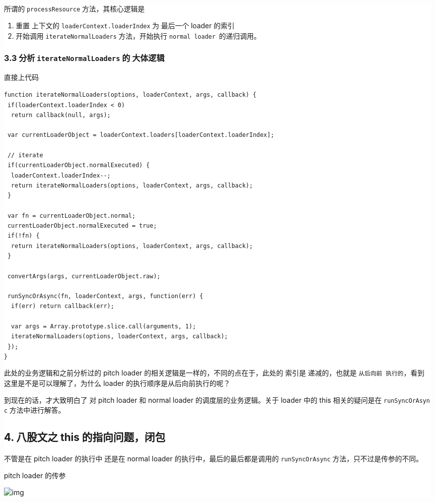 ```
```

所谓的 `processResource` 方法，其核心逻辑是

1. 重置 上下文的 `loaderContext.loaderIndex` 为 最后一个 loader 的索引
2. 开始调用 `iterateNormalLoaders` 方法，开始执行 `normal loader `的递归调用。

### 3.3 分析 `iterateNormalLoaders` 的 大体逻辑

直接上代码

```
function iterateNormalLoaders(options, loaderContext, args, callback) {
 if(loaderContext.loaderIndex < 0)
  return callback(null, args);

 var currentLoaderObject = loaderContext.loaders[loaderContext.loaderIndex];

 // iterate
 if(currentLoaderObject.normalExecuted) {
  loaderContext.loaderIndex--;
  return iterateNormalLoaders(options, loaderContext, args, callback);
 }

 var fn = currentLoaderObject.normal;
 currentLoaderObject.normalExecuted = true;
 if(!fn) {
  return iterateNormalLoaders(options, loaderContext, args, callback);
 }

 convertArgs(args, currentLoaderObject.raw);

 runSyncOrAsync(fn, loaderContext, args, function(err) {
  if(err) return callback(err);

  var args = Array.prototype.slice.call(arguments, 1);
  iterateNormalLoaders(options, loaderContext, args, callback);
 });
}
```

此处的业务逻辑和之前分析过的 pitch loader 的相关逻辑是一样的，不同的点在于，此处的 索引是 递减的，也就是 `从后向前 执行的`，看到这里是不是可以理解了，为什么 loader 的执行顺序是从后向前执行的呢？

到现在的话，才大致明白了 对 pitch loader 和 normal loader 的调度层的业务逻辑。关于 loader 中的 this 相关的疑问是在 `runSyncOrAsync` 方法中进行解答。

## 4. 八股文之 this 的指向问题，闭包

不管是在 pitch loader 的执行中 还是在 normal loader 的执行中，最后的最后都是调用的 `runSyncOrAsync` 方法，只不过是传参的不同。

pitch loader 的传参

![img](./06-webpack5的loaderRunner源码浅析/82857cd7-7c2a-41dd-bb1e-46dca27caf91.png)
